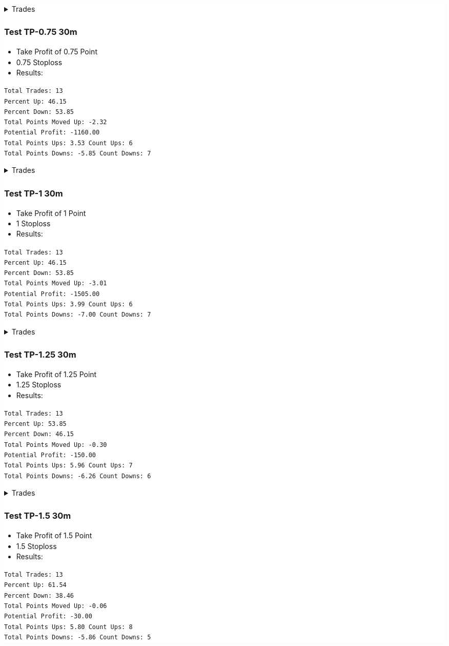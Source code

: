 <details><summary>Trades</summary></details>

### Test TP-0.75 30m
* Take Profit of 0.75 Point
* 0.75 Stoploss
* Results:
```
Total Trades: 13
Percent Up: 46.15
Percent Down: 53.85
Total Points Moved Up: -2.32
Potential Profit: -1160.00
Total Points Ups: 3.53 Count Ups: 6
Total Points Downs: -5.85 Count Downs: 7
```

<details><summary>Trades</summary></details>

### Test TP-1 30m
* Take Profit of 1 Point
* 1 Stoploss
* Results:
```
Total Trades: 13
Percent Up: 46.15
Percent Down: 53.85
Total Points Moved Up: -3.01
Potential Profit: -1505.00
Total Points Ups: 3.99 Count Ups: 6
Total Points Downs: -7.00 Count Downs: 7
```

<details><summary>Trades</summary></details>

### Test TP-1.25 30m
* Take Profit of 1.25 Point
* 1.25 Stoploss
* Results:
```
Total Trades: 13
Percent Up: 53.85
Percent Down: 46.15
Total Points Moved Up: -0.30
Potential Profit: -150.00
Total Points Ups: 5.96 Count Ups: 7
Total Points Downs: -6.26 Count Downs: 6
```

<details><summary>Trades</summary></details>

### Test TP-1.5 30m
* Take Profit of 1.5 Point
* 1.5 Stoploss
* Results:
```
Total Trades: 13
Percent Up: 61.54
Percent Down: 38.46
Total Points Moved Up: -0.06
Potential Profit: -30.00
Total Points Ups: 5.80 Count Ups: 8
Total Points Downs: -5.86 Count Downs: 5
```
